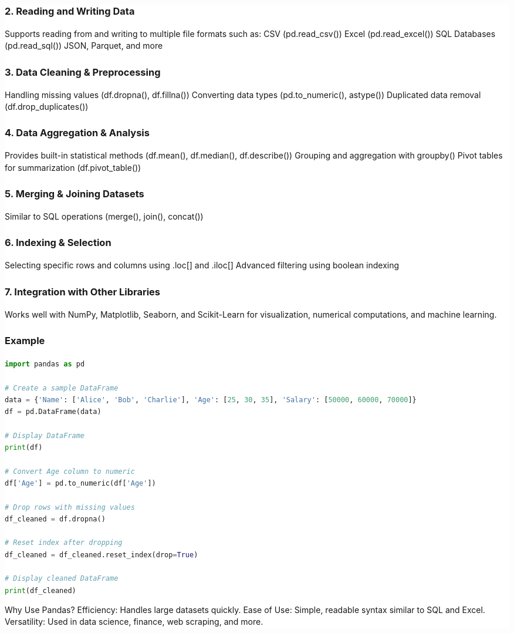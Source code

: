 ### 2. Reading and Writing Data
Supports reading from and writing to multiple file formats such as:
CSV (pd.read_csv())
Excel (pd.read_excel())
SQL Databases (pd.read_sql())
JSON, Parquet, and more

### 3. Data Cleaning & Preprocessing
Handling missing values (df.dropna(), df.fillna())
Converting data types (pd.to_numeric(), astype())
Duplicated data removal (df.drop_duplicates())

### 4. Data Aggregation & Analysis
Provides built-in statistical methods (df.mean(), df.median(), df.describe())
Grouping and aggregation with groupby()
Pivot tables for summarization (df.pivot_table())

### 5. Merging & Joining Datasets
Similar to SQL operations (merge(), join(), concat())

### 6. Indexing & Selection
Selecting specific rows and columns using .loc[] and .iloc[]
Advanced filtering using boolean indexing

### 7. Integration with Other Libraries
Works well with NumPy, Matplotlib, Seaborn, and Scikit-Learn for visualization, numerical computations, and machine learning.

### Example

```python
import pandas as pd

# Create a sample DataFrame
data = {'Name': ['Alice', 'Bob', 'Charlie'], 'Age': [25, 30, 35], 'Salary': [50000, 60000, 70000]}
df = pd.DataFrame(data)

# Display DataFrame
print(df)

# Convert Age column to numeric
df['Age'] = pd.to_numeric(df['Age'])

# Drop rows with missing values
df_cleaned = df.dropna()

# Reset index after dropping
df_cleaned = df_cleaned.reset_index(drop=True)

# Display cleaned DataFrame
print(df_cleaned)
```
Why Use Pandas?
Efficiency: Handles large datasets quickly.
Ease of Use: Simple, readable syntax similar to SQL and Excel.
Versatility: Used in data science, finance, web scraping, and more.
